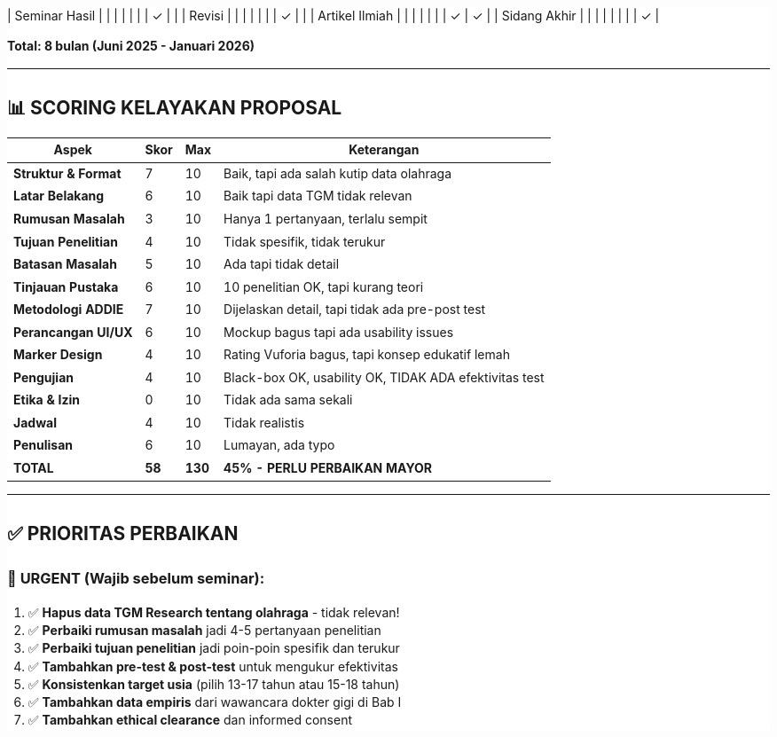 | Seminar Hasil | | | | | | | ✓ | |
| Revisi | | | | | | | ✓ | |
| Artikel Ilmiah | | | | | | | ✓ | ✓ |
| Sidang Akhir | | | | | | | | ✓ |

**Total: 8 bulan (Juni 2025 - Januari 2026)**

---

## 📊 SCORING KELAYAKAN PROPOSAL

| Aspek | Skor | Max | Keterangan |
|-------|------|-----|------------|
| **Struktur & Format** | 7 | 10 | Baik, tapi ada salah kutip data olahraga |
| **Latar Belakang** | 6 | 10 | Baik tapi data TGM tidak relevan |
| **Rumusan Masalah** | 3 | 10 | Hanya 1 pertanyaan, terlalu sempit |
| **Tujuan Penelitian** | 4 | 10 | Tidak spesifik, tidak terukur |
| **Batasan Masalah** | 5 | 10 | Ada tapi tidak detail |
| **Tinjauan Pustaka** | 6 | 10 | 10 penelitian OK, tapi kurang teori |
| **Metodologi ADDIE** | 7 | 10 | Dijelaskan detail, tapi tidak ada pre-post test |
| **Perancangan UI/UX** | 6 | 10 | Mockup bagus tapi ada usability issues |
| **Marker Design** | 4 | 10 | Rating Vuforia bagus, tapi konsep edukatif lemah |
| **Pengujian** | 4 | 10 | Black-box OK, usability OK, TIDAK ADA efektivitas test |
| **Etika & Izin** | 0 | 10 | Tidak ada sama sekali |
| **Jadwal** | 4 | 10 | Tidak realistis |
| **Penulisan** | 6 | 10 | Lumayan, ada typo |
| **TOTAL** | **58** | **130** | **45% - PERLU PERBAIKAN MAYOR** |

---

## ✅ PRIORITAS PERBAIKAN

### 🚨 **URGENT (Wajib sebelum seminar):**

1. ✅ **Hapus data TGM Research tentang olahraga** - tidak relevan!
2. ✅ **Perbaiki rumusan masalah** jadi 4-5 pertanyaan penelitian
3. ✅ **Perbaiki tujuan penelitian** jadi poin-poin spesifik dan terukur
4. ✅ **Tambahkan pre-test & post-test** untuk mengukur efektivitas
5. ✅ **Konsistenkan target usia** (pilih 13-17 tahun atau 15-18 tahun)
6. ✅ **Tambahkan data empiris** dari wawancara dokter gigi di Bab I
7. ✅ **Tambahkan ethical clearance** dan informed consent
